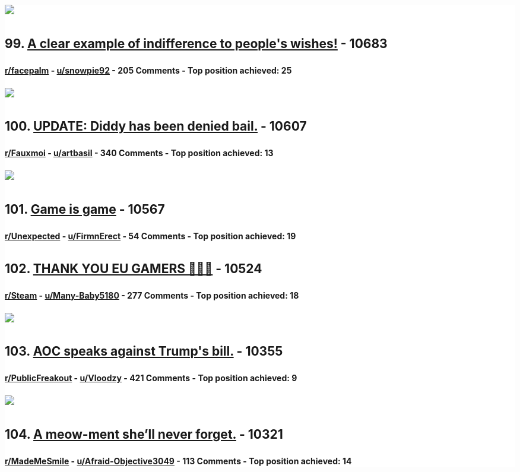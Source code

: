 <a href="https://i.redd.it/vnoxqy0v9haf1.png"><img src="https://b.thumbs.redditmedia.com/nyTMYQ8xSN5f7scYrSpF22egO5nkisDFA5PuTcyURmk.jpg"></img></a>

## 99. [A clear example of indifference to people's wishes!](http://reddit.com/r/facepalm/comments/1lq86na/a_clear_example_of_indifference_to_peoples_wishes/) - 10683
#### [r/facepalm](http://reddit.com/r/facepalm) - [u/snowpie92](http://reddit.com/u/snowpie92) - 205 Comments - Top position achieved: 25

<a href="https://i.redd.it/tyyef2ta6jaf1.jpeg"><img src="https://b.thumbs.redditmedia.com/VU-lX44O4O3FWd9_FRBk7ZKOV-Z5a2FD3Z5fvXve1vc.jpg"></img></a>

## 100. [UPDATE: Diddy has been denied bail.](http://reddit.com/r/Fauxmoi/comments/1lq7np3/update_diddy_has_been_denied_bail/) - 10607
#### [r/Fauxmoi](http://reddit.com/r/Fauxmoi) - [u/artbasiI](http://reddit.com/u/artbasiI) - 340 Comments - Top position achieved: 13

<a href="https://i.redd.it/3jgwcef92jaf1.png"><img src="https://b.thumbs.redditmedia.com/Vlvqk3CLf1c2bIwiLaF6diMk43FCcMsvw53u-UoHy7s.jpg"></img></a>

## 101. [Game is game](http://reddit.com/r/Unexpected/comments/1lpp9bt/game_is_game/) - 10567
#### [r/Unexpected](http://reddit.com/r/Unexpected) - [u/FirmnErect](http://reddit.com/u/FirmnErect) - 54 Comments - Top position achieved: 19

## 102. [THANK YOU EU GAMERS 👏👏👏](http://reddit.com/r/Steam/comments/1lq9zx0/thank_you_eu_gamers/) - 10524
#### [r/Steam](http://reddit.com/r/Steam) - [u/Many-Baby5180](http://reddit.com/u/Many-Baby5180) - 277 Comments - Top position achieved: 18

<a href="https://i.redd.it/55ztj9v5kjaf1.jpeg"><img src="https://b.thumbs.redditmedia.com/Jah9E5pnlLjE8hGxkF1MPl7_1vXUSEc6sSyhN4tWweM.jpg"></img></a>

## 103. [AOC speaks against Trump's bill.](http://reddit.com/r/PublicFreakout/comments/1lq5x1r/aoc_speaks_against_trumps_bill/) - 10355
#### [r/PublicFreakout](http://reddit.com/r/PublicFreakout) - [u/Vloodzy](http://reddit.com/u/Vloodzy) - 421 Comments - Top position achieved: 9

<a href="https://v.redd.it/smg3b2o4niaf1"><img src="https://external-preview.redd.it/M3N4OGkxbzRuaWFmMQ9laxJeoToX5jUE-Y3xMyhnsIoJlI__J4PvmdsIFzu_.png?width=140&amp;height=140&amp;crop=140:140,smart&amp;format=jpg&amp;v=enabled&amp;lthumb=true&amp;s=92a56144471d931af3327ed09217bc55920e1434"></img></a>

## 104. [A meow-ment she’ll never forget.](http://reddit.com/r/MadeMeSmile/comments/1lpszif/a_meowment_shell_never_forget/) - 10321
#### [r/MadeMeSmile](http://reddit.com/r/MadeMeSmile) - [u/Afraid-Objective3049](http://reddit.com/u/Afraid-Objective3049) - 113 Comments - Top position achieved: 14
